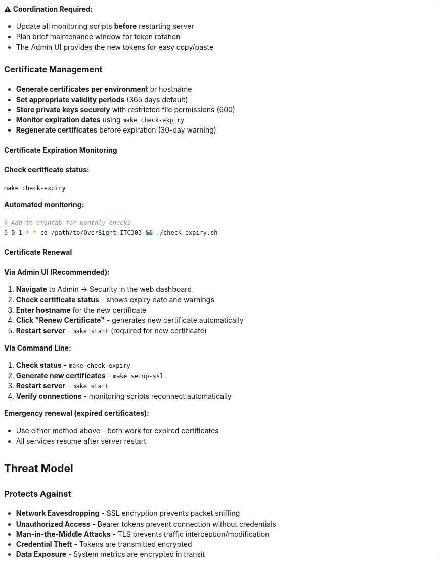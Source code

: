 **⚠️ Coordination Required:**
- Update all monitoring scripts **before** restarting server
- Plan brief maintenance window for token rotation
- The Admin UI provides the new tokens for easy copy/paste 

### Certificate Management

- **Generate certificates per environment** or hostname
- **Set appropriate validity periods** (365 days default)
- **Store private keys securely** with restricted file permissions (600)
- **Monitor expiration dates** using `make check-expiry`
- **Regenerate certificates** before expiration (30-day warning)

#### Certificate Expiration Monitoring

**Check certificate status:**
```bash
make check-expiry
```

**Automated monitoring:**
```bash
# Add to crontab for monthly checks
0 0 1 * * cd /path/to/OverSight-ITC303 && ./check-expiry.sh
```

#### Certificate Renewal

**Via Admin UI (Recommended):**
1. **Navigate** to Admin → Security in the web dashboard
2. **Check certificate status** - shows expiry date and warnings
3. **Enter hostname** for the new certificate
4. **Click "Renew Certificate"** - generates new certificate automatically
5. **Restart server** - `make start` (required for new certificate)

**Via Command Line:**
1. **Check status** - `make check-expiry`
2. **Generate new certificates** - `make setup-ssl`
3. **Restart server** - `make start`
4. **Verify connections** - monitoring scripts reconnect automatically

**Emergency renewal (expired certificates):**
- Use either method above - both work for expired certificates
- All services resume after server restart

## Threat Model

### Protects Against

- **Network Eavesdropping** - SSL encryption prevents packet sniffing
- **Unauthorized Access** - Bearer tokens prevent connection without credentials
- **Man-in-the-Middle Attacks** - TLS prevents traffic interception/modification
- **Credential Theft** - Tokens are transmitted encrypted
- **Data Exposure** - System metrics are encrypted in transit
